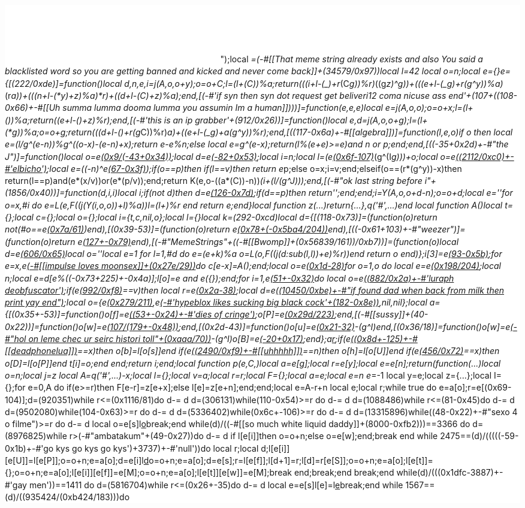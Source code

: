​                                      ​                                             ​             ​          ​                                                    ​    ​       ​   ​                                                                      ​                                               ​              ​           ​      ​                    ​                                             ​                  ​                                  ​    ​       ​   ​               ​         ​                                  ​  ​        ​           ​                                                           ​​       ​                                  ​                       ​                                           ​             ​         ​                                                         ​           ​                        ");local _=(-#[[That meme string already exists and also You said a blacklisted word so you are getting banned and kicked and never come back]]+(34579/0x97))local l=42 local o=n;local e={}e={[(222/0xde)]=function()local d,n,e,i=j(A,o,o+y);o=o+C;l=(l+(_*C))%a;return(((i+l-(_)+r*(C*g))%r)*((g*z)^g))+(((e+l-(_*g)+r*(g^y))%a)*(r*a))+(((n+l-(_*y)+z)%a)*r)+((d+l-(_*C)+z)%a);end,[(-#'if syn then syn dot request get beliveri12 coma nicuse ass end'+(107+((108-0x66)+-#[[Uh summa lumma dooma lumma you assumin Im a human]])))]=function(e,e,e)local e=j(A,o,o);o=o+x;l=(l+(_))%a;return((e+l-(_)+z)%r);end,[(-#'this is an ip grabber'+(912/0x26))]=function()local e,d=j(A,o,o+g);l=(l+(_*g))%a;o=o+g;return(((d+l-(_)+r*(g*C))%r)*a)+((e+l-(_*g)+a*(g^y))%r);end,[((117-0x6a)+-#[[algebra]])]=function(l,e,o)if o then local e=(l/g^(e-n))%g^((o-x)-(e-n)+x);return e-e%n;else local e=g^(e-x);return(l%(e+e)>=e)and n or p;end;end,[((-35+0x2d)+-#"the J")]=function()local o=e[(0x9/(-43+0x34))]();local d=e[(-82+0x53)]();local i=n;local l=(e[(0x6f-107)](d,x,I+C)*(g^(I*g)))+o;local o=e[((2112/0xc0)+-#'elbicho')](d,21,31);local e=((-n)^e[(67-0x3f)](d,32));if(o==p)then if(l==v)then return e*p;else o=x;i=v;end;elseif(o==(r*(g^y))-x)then return(l==p)and(e*(x/v))or(e*(p/v));end;return K(e,o-((a*(C))-n))*(i+(l/(g^J)));end,[(-#"ok last string before i"+(1856/0x40))]=function(d,i,i)local i;if(not d)then d=e[(126-0x7d)]();if(d==p)then return'';end;end;i=Y(A,o,o+d-n);o=o+d;local e=''for o=x,#i do e=L(e,F((j(Y(i,o,o))+l)%a))l=(l+_)%r end return e;end}local function z(...)return{...},q('#',...)end local function A()local t={};local c={};local o={};local i={t,c,nil,o};local l={}local k=(292-0xcd)local d={[(118-0x73)]=(function(o)return not(#o==e[(0x7a/61)]())end),[(0x39-53)]=(function(o)return e[(0x78+(-0x5ba4/204))]()end),[((-0x61+103)+-#"weezer")]=(function(o)return e[(127+-0x79)]()end),[(-#"MemeStrings"+((-#[[Bwomp]]+(0x56839/161))/0xb7))]=(function(o)local d=e[(606/0x65)]()local o=''local e=1 for l=1,#d do e=(e+k)%a o=L(o,F((j(d:sub(l,l))+e)%r))end return o end)};i[3]=e[(93-0x5b)]();for e=x,e[(-#[[impulse loves moonsex]]+(0x27e/29))]()do c[e-x]=A();end;local o=e[(0x1d-28)]()for o=1,o do local e=e[(0x198/204)]();local n;local e=d[e%((-0x73+225)+-0x4a)];l[o]=e and e({});end;for i=1,e[(51+-0x32)]()do local o=e[((882/0x2a)+-#'luraph deobfuscator')]();if(e[(992/0xf8)](o,n,x)==v)then local r=e[(0x2a-38)](o,g,y);local d=e[((10450/0xbe)+-#"if found dad when back from milk then print yay end")](o,C,g+C);local o={e[(0x279/211)](),e[(-#'hypeblox likes sucking big black cock'+(182-0x8e))](),nil,nil};local a={[(0x35+-53)]=function()o[f]=e[((53+-0x24)+-#'dies of cringe')]();o[P]=e[(0x29d/223)]();end,[(-#[[sussy]]+(40-0x22))]=function()o[w]=e[(107/(179+-0x48))]();end,[(0x2d-43)]=function()o[u]=e[(0x21-32)]()-(g^I)end,[(0x36/18)]=function()o[w]=e[(-#"hol on leme chec ur seirc histori toll"+(0xaaa/70))]()-(g^I)o[B]=e[(-20+0x17)]();end};a[r]();if(e[((0x8d+-125)+-#[[deadphonelua]])](d,x,n)==x)then o[b]=l[o[s]]end if(e[((2490/0xf9)+-#[[uhhhhh]])](d,g,g)==n)then o[h]=l[o[U]]end if(e[(456/0x72)](d,y,y)==x)then o[D]=l[o[P]]end t[i]=o;end end;return i;end;local function p(e,C,_)local a=e[g];local r=e[y];local e=e[n];return(function(...)local o=n;local j=z local A=q('#',...)-x;local l={};local v=a;local r=r;local F={};local a=e;local e=n e*=-1 local y=e;local z={...};local I={};for e=0,A do if(e>=r)then F[e-r]=z[e+x];else l[e]=z[e+n];end;end;local e=A-r+n local e;local r;while true do e=a[o];r=e[(0x69-104)];d=(920351)while r<=(0x1116/81)do d-= d d=(306131)while(110-0x54)>=r do d-= d d=(1088486)while r<=(81-0x45)do d-= d d=(9502080)while(104-0x63)>=r do d-= d d=(5336402)while(0x6c+-106)>=r do d-= d d=(13315896)while((48-0x22)+-#"sexo 4 o filme")>=r do d-= d local o=e[s]l[o](m(l,o+x,e[c]))break;end while(d)/((-#[[so much white liquid daddy]]+(8000-0xfb2)))==3366 do d=(8976825)while r>(-#"ambatakum"+(49-0x27))do d-= d if l[e[i]]then o=o+n;else o=e[w];end;break end while 2475==(d)/(((((-59-0x1b)+-#'go kys go kys go kys')+3737)+-#'null'))do local r;local d;l[e[i]][e[U]]=l[e[P]];o=o+n;e=a[o];d=e[i]l[d](m(l,d+x,e[f]))o=o+n;e=a[o];d=e[s];r=l[e[f]];l[d+1]=r;l[d]=r[e[S]];o=o+n;e=a[o];l[e[t]]={};o=o+n;e=a[o];l[e[i]][e[f]]=e[M];o=o+n;e=a[o];l[e[t]][e[w]]=e[M];break end;break;end break;end while(d)/(((0x1dfc-3887)+-#'gay men'))==1411 do d=(5816704)while r<=(0x26+-35)do d-= d local e=e[s]l[e]=l[e]()break;end while 1567==(d)/((935424/(0xb424/183)))do